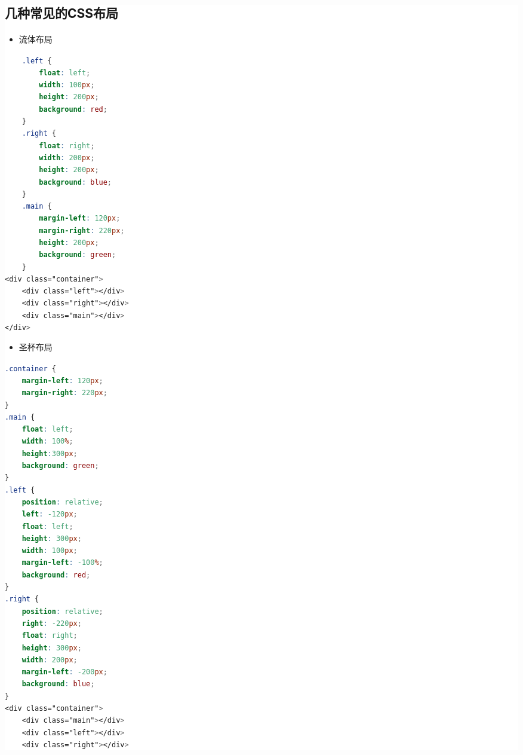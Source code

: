 ## 几种常见的CSS布局

+ 流体布局

```css
	.left {
		float: left;
		width: 100px;
		height: 200px;
		background: red;
	}
	.right {
		float: right;
		width: 200px;
		height: 200px;
		background: blue;
	}
	.main {
		margin-left: 120px;
		margin-right: 220px;
		height: 200px;
		background: green;
	}
<div class="container">
    <div class="left"></div>
    <div class="right"></div>
    <div class="main"></div>
</div>
```

+ 圣杯布局

```css
.container {
    margin-left: 120px;
    margin-right: 220px;
}
.main {
    float: left;
    width: 100%;
    height:300px;
    background: green;
}
.left {
    position: relative;
    left: -120px;
    float: left;
    height: 300px;
    width: 100px;
    margin-left: -100%;
    background: red;
}
.right {
    position: relative;
    right: -220px;
    float: right;
    height: 300px;
    width: 200px;
    margin-left: -200px;
    background: blue;
}
<div class="container">
	<div class="main"></div>
	<div class="left"></div>
	<div class="right"></div>
```